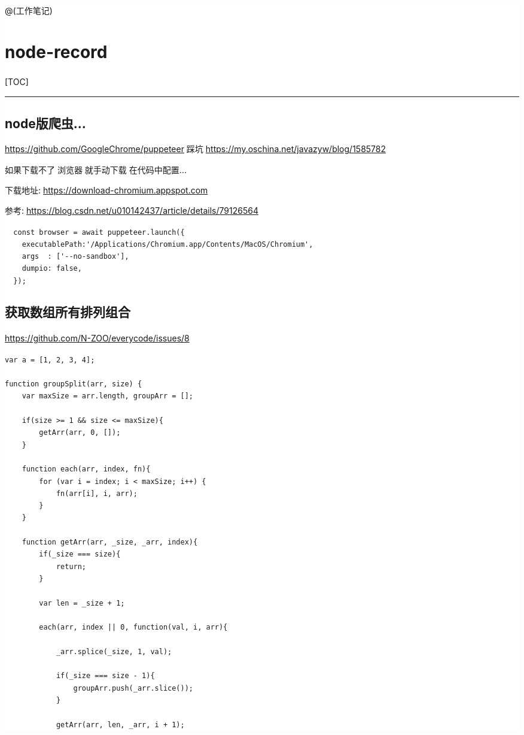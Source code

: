 @(工作笔记)

# node-record

[TOC]

---

## node版爬虫...

https://github.com/GoogleChrome/puppeteer
踩坑
https://my.oschina.net/javazyw/blog/1585782

如果下载不了 浏览器 就手动下载 在代码中配置...

下载地址: https://download-chromium.appspot.com

参考: https://blog.csdn.net/u010142437/article/details/79126564

```
  const browser = await puppeteer.launch({
    executablePath:'/Applications/Chromium.app/Contents/MacOS/Chromium',
    args  : ['--no-sandbox'],
    dumpio: false,
  });
```



## 获取数组所有排列组合

https://github.com/N-ZOO/everycode/issues/8

```
var a = [1, 2, 3, 4];

function groupSplit(arr, size) {
    var maxSize = arr.length, groupArr = [];

    if(size >= 1 && size <= maxSize){
        getArr(arr, 0, []);
    }

    function each(arr, index, fn){
        for (var i = index; i < maxSize; i++) {
            fn(arr[i], i, arr);
        }
    }

    function getArr(arr, _size, _arr, index){
        if(_size === size){
            return;
        }

        var len = _size + 1;

        each(arr, index || 0, function(val, i, arr){

            _arr.splice(_size, 1, val);

            if(_size === size - 1){
                groupArr.push(_arr.slice());
            }

            getArr(arr, len, _arr, i + 1);
```